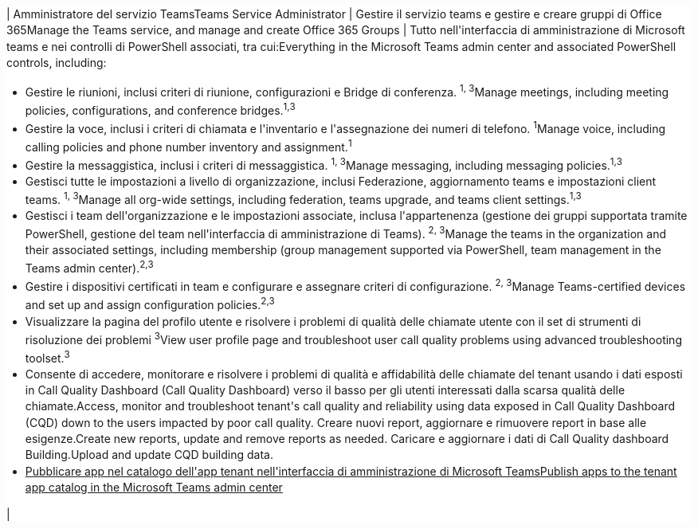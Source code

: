 | <span data-ttu-id="3a3e1-112">Amministratore del servizio Teams</span><span class="sxs-lookup"><span data-stu-id="3a3e1-112">Teams Service Administrator</span></span> | <span data-ttu-id="3a3e1-113">Gestire il servizio teams e gestire e creare gruppi di Office 365</span><span class="sxs-lookup"><span data-stu-id="3a3e1-113">Manage the Teams service, and manage and create Office 365 Groups</span></span> | <span data-ttu-id="3a3e1-114">Tutto nell'interfaccia di amministrazione di Microsoft teams e nei controlli di PowerShell associati, tra cui:</span><span class="sxs-lookup"><span data-stu-id="3a3e1-114">Everything in the Microsoft Teams admin center and associated PowerShell controls, including:</span></span><ul><li> <span data-ttu-id="3a3e1-115">Gestire le riunioni, inclusi criteri di riunione, configurazioni e Bridge di conferenza. <sup>1, 3</sup></span><span class="sxs-lookup"><span data-stu-id="3a3e1-115">Manage meetings, including meeting policies, configurations, and conference bridges.<sup>1,3</sup></span></span></li><li><span data-ttu-id="3a3e1-116">Gestire la voce, inclusi i criteri di chiamata e l'inventario e l'assegnazione dei numeri di telefono. <sup>1</sup></span><span class="sxs-lookup"><span data-stu-id="3a3e1-116">Manage voice, including calling policies and phone number inventory and assignment.<sup>1</sup></span></span></li><li><span data-ttu-id="3a3e1-117">Gestire la messaggistica, inclusi i criteri di messaggistica. <sup>1, 3</sup></span><span class="sxs-lookup"><span data-stu-id="3a3e1-117">Manage messaging, including messaging policies.<sup>1,3</sup></span></span></li><li><span data-ttu-id="3a3e1-118">Gestisci tutte le impostazioni a livello di organizzazione, inclusi Federazione, aggiornamento teams e impostazioni client teams. <sup>1, 3</sup></span><span class="sxs-lookup"><span data-stu-id="3a3e1-118">Manage all org-wide settings, including federation, teams upgrade, and teams client settings.<sup>1,3</sup></span></span></li><li><span data-ttu-id="3a3e1-119">Gestisci i team dell'organizzazione e le impostazioni associate, inclusa l'appartenenza (gestione dei gruppi supportata tramite PowerShell, gestione del team nell'interfaccia di amministrazione di Teams). <sup>2, 3</sup></span><span class="sxs-lookup"><span data-stu-id="3a3e1-119">Manage the teams in the organization and their associated settings, including membership (group management supported via PowerShell, team management in the Teams admin center).<sup>2,3</sup></span></span></li><li><span data-ttu-id="3a3e1-120">Gestire i dispositivi certificati in team e configurare e assegnare criteri di configurazione. <sup>2, 3</sup></span><span class="sxs-lookup"><span data-stu-id="3a3e1-120">Manage Teams-certified devices and set up and assign configuration policies.<sup>2,3</sup></span></span></li><li><span data-ttu-id="3a3e1-121">Visualizzare la pagina del profilo utente e risolvere i problemi di qualità delle chiamate utente con il set di strumenti di risoluzione dei problemi <sup>3</sup></span><span class="sxs-lookup"><span data-stu-id="3a3e1-121">View user profile page and troubleshoot user call quality problems using advanced troubleshooting toolset.<sup>3</sup></span></span> </li><li> <span data-ttu-id="3a3e1-122">Consente di accedere, monitorare e risolvere i problemi di qualità e affidabilità delle chiamate del tenant usando i dati esposti in Call Quality Dashboard (Call Quality Dashboard) verso il basso per gli utenti interessati dalla scarsa qualità delle chiamate.</span><span class="sxs-lookup"><span data-stu-id="3a3e1-122">Access, monitor and troubleshoot tenant's call quality and reliability using data exposed in Call Quality Dashboard (CQD) down to the users impacted by poor call quality.</span></span> <span data-ttu-id="3a3e1-123">Creare nuovi report, aggiornare e rimuovere report in base alle esigenze.</span><span class="sxs-lookup"><span data-stu-id="3a3e1-123">Create new reports, update and remove reports as needed.</span></span> <span data-ttu-id="3a3e1-124">Caricare e aggiornare i dati di Call Quality dashboard Building.</span><span class="sxs-lookup"><span data-stu-id="3a3e1-124">Upload and update CQD building data.</span></span></li><li> [<span data-ttu-id="3a3e1-125">Pubblicare app nel catalogo dell'app tenant nell'interfaccia di amministrazione di Microsoft Teams</span><span class="sxs-lookup"><span data-stu-id="3a3e1-125">Publish apps to the tenant app catalog in the Microsoft Teams admin center</span></span>](manage-apps.md)</li></ul> |